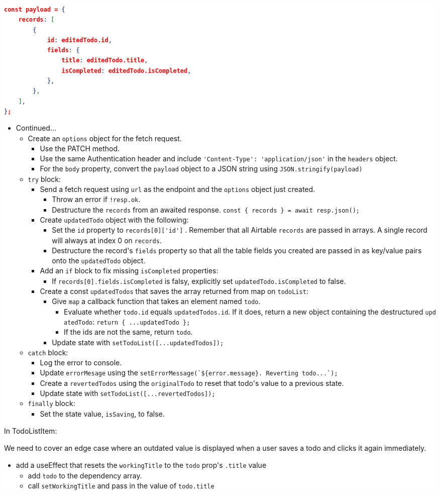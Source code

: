 ```JSON
const payload = {
    records: [
        {
            id: editedTodo.id,
            fields: {
                title: editedTodo.title,
                isCompleted: editedTodo.isCompleted,
            },
        },
    ],
};
```

- Continued...
  - Create an `options` object for the fetch request.
    - Use the PATCH method.
    - Use the same Authentication header and include `'Content-Type': 'application/json'` in the `headers` object.
    - For the `body` property, convert the `payload` object to a JSON string using `JSON.stringify(payload)`
  - `try` block:
    - Send a fetch request using `url` as the endpoint and the `options` object just created.
      - Throw an error if `!resp.ok`.
      - Destructure the `records` from an awaited response. `const { records } = await resp.json();`
    - Create `updatedTodo` object with the following:
      - Set the `id` property to `records[0]['id']` . Remember that all Airtable `records` are passed in arrays. A single record will always at index 0 on `records`.
      - Destructure the record's `fields` property so that all the table fields you created are passed in as key/value pairs onto the `updatedTodo` object.
    - Add an `if` block to fix missing `isCompleted` properties:
      - If `records[0].fields.isCompleted` is falsy, explicitly set `updatedTodo.isCompleted` to false.
    - Create a const `updatedTodos` that saves the array returned from map on `todoList`:
      - Give `map` a callback function that takes an element named `todo`.
        - Evaluate whether `todo.id` equals `updatedTodos.id`. If it does, return a new object containing the destructured `updatedTodo`: `return { ...updatedTodo };`
        - If the ids are not the same, return `todo`.
      - Update state with `setTodoList([...updatedTodos]);`
  - `catch` block:
    - Log the error to console.
    - Update `errorMesage` using the ``setErrorMessage(`${error.message}. Reverting todo...`);``
    - Create a `revertedTodos` using the `originalTodo` to reset that todo's value to a previous state.
    - Update state with `setTodoList([...revertedTodos]);`
  - `finally` block:
    - Set the state value, `isSaving`, to false.

In TodoListItem:

We need to cover an edge case where an outdated value is displayed when a user saves a todo and clicks it again immediately.

- add a useEffect that resets the `workingTitle` to the `todo` prop's `.title` value
  - add `todo` to the dependency array.
  - call `setWorkingTitle` and pass in the value of `todo.title`

